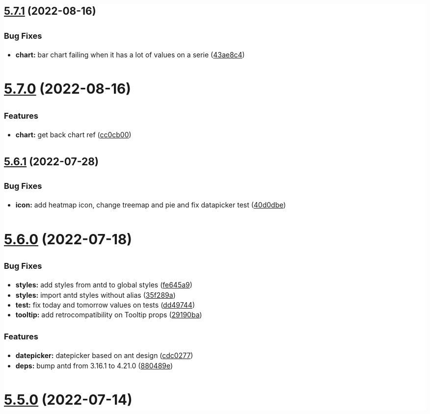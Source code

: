 ## [5.7.1](https://github.com/dexma/ui-components/compare/v5.7.0...v5.7.1) (2022-08-16)


### Bug Fixes

* **chart:** bar chart failing when it has a lot of values on a serie ([43ae8c4](https://github.com/dexma/ui-components/commit/43ae8c4f4fc8f8322fe2be357e44218af3073c4c))

# [5.7.0](https://github.com/dexma/ui-components/compare/v5.6.1...v5.7.0) (2022-08-16)


### Features

* **chart:** get back chart ref ([cc0cb00](https://github.com/dexma/ui-components/commit/cc0cb00d3cce8bcb6c2fc2c0d219dbcfadd2ff8f))

## [5.6.1](https://github.com/dexma/ui-components/compare/v5.6.0...v5.6.1) (2022-07-28)


### Bug Fixes

* **icon:** add heatmap icon, change treemap and pie and fix datapicker test ([40d0dbe](https://github.com/dexma/ui-components/commit/40d0dbeb00dbc22c7528c85db3ed4d4a38a94137))

# [5.6.0](https://github.com/dexma/ui-components/compare/v5.5.0...v5.6.0) (2022-07-18)


### Bug Fixes

* **styles:** add styles from antd to global styles ([fe645a9](https://github.com/dexma/ui-components/commit/fe645a9369ebab0f84cdc17a0d9723d7d53e2d74))
* **styles:** import antd styles without alias ([35f289a](https://github.com/dexma/ui-components/commit/35f289a58753ae586769657408fd51a1ad004a60))
* **test:** fix today and tomorrow values on tests ([dd49744](https://github.com/dexma/ui-components/commit/dd49744253ae4ef10b6395cad434bfefb402f493))
* **tooltip:** add retrocompatibility on Tooltip props ([29190ba](https://github.com/dexma/ui-components/commit/29190ba3b42204e511d979c06c976322ed02ea38))


### Features

* **datepicker:** datepicker based on ant design ([cdc0277](https://github.com/dexma/ui-components/commit/cdc0277db07de28c5715173250b4c1d408cf5e9b))
* **deps:** bump antd from 3.16.1 to 4.21.0 ([880489e](https://github.com/dexma/ui-components/commit/880489ed0fe478eb8da0ef58906e65df736d3295))

# [5.5.0](https://github.com/dexma/ui-components/compare/v5.4.0...v5.5.0) (2022-07-14)
